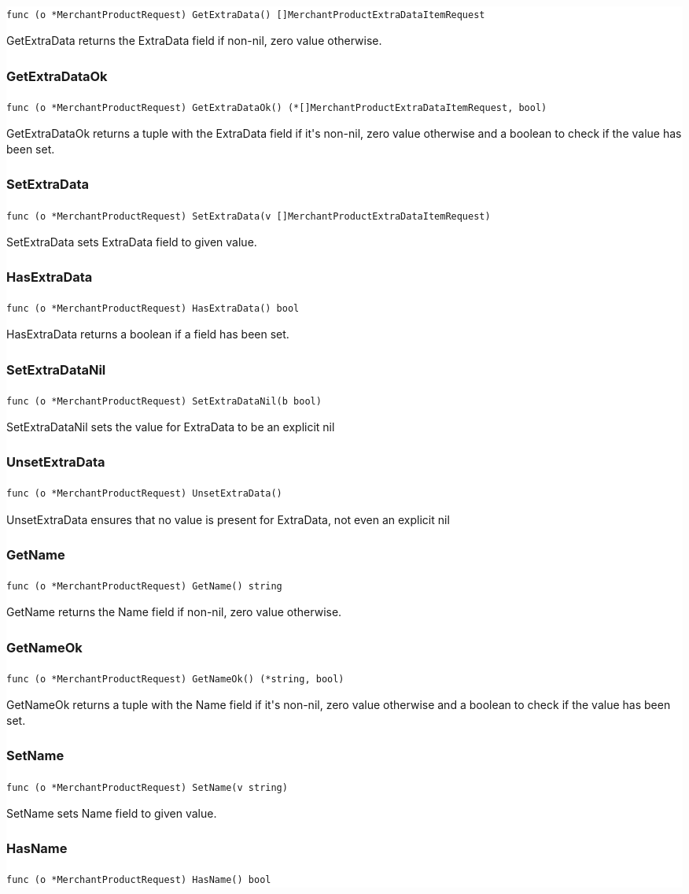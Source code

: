 `func (o *MerchantProductRequest) GetExtraData() []MerchantProductExtraDataItemRequest`

GetExtraData returns the ExtraData field if non-nil, zero value otherwise.

### GetExtraDataOk

`func (o *MerchantProductRequest) GetExtraDataOk() (*[]MerchantProductExtraDataItemRequest, bool)`

GetExtraDataOk returns a tuple with the ExtraData field if it's non-nil, zero value otherwise
and a boolean to check if the value has been set.

### SetExtraData

`func (o *MerchantProductRequest) SetExtraData(v []MerchantProductExtraDataItemRequest)`

SetExtraData sets ExtraData field to given value.

### HasExtraData

`func (o *MerchantProductRequest) HasExtraData() bool`

HasExtraData returns a boolean if a field has been set.

### SetExtraDataNil

`func (o *MerchantProductRequest) SetExtraDataNil(b bool)`

 SetExtraDataNil sets the value for ExtraData to be an explicit nil

### UnsetExtraData
`func (o *MerchantProductRequest) UnsetExtraData()`

UnsetExtraData ensures that no value is present for ExtraData, not even an explicit nil
### GetName

`func (o *MerchantProductRequest) GetName() string`

GetName returns the Name field if non-nil, zero value otherwise.

### GetNameOk

`func (o *MerchantProductRequest) GetNameOk() (*string, bool)`

GetNameOk returns a tuple with the Name field if it's non-nil, zero value otherwise
and a boolean to check if the value has been set.

### SetName

`func (o *MerchantProductRequest) SetName(v string)`

SetName sets Name field to given value.

### HasName

`func (o *MerchantProductRequest) HasName() bool`
